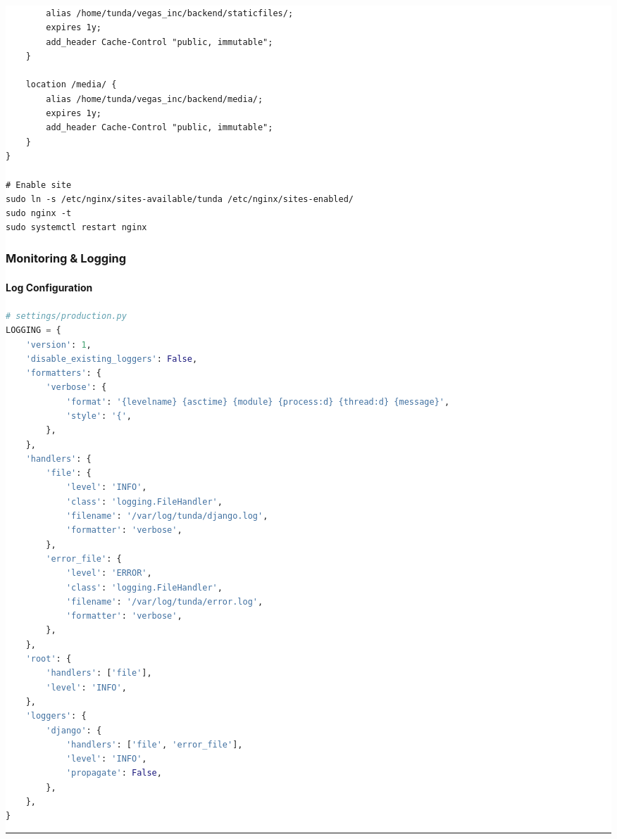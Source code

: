 ```nginx
        alias /home/tunda/vegas_inc/backend/staticfiles/;
        expires 1y;
        add_header Cache-Control "public, immutable";
    }

    location /media/ {
        alias /home/tunda/vegas_inc/backend/media/;
        expires 1y;
        add_header Cache-Control "public, immutable";
    }
}

# Enable site
sudo ln -s /etc/nginx/sites-available/tunda /etc/nginx/sites-enabled/
sudo nginx -t
sudo systemctl restart nginx
```

### **Monitoring & Logging**

#### **Log Configuration**
```python
# settings/production.py
LOGGING = {
    'version': 1,
    'disable_existing_loggers': False,
    'formatters': {
        'verbose': {
            'format': '{levelname} {asctime} {module} {process:d} {thread:d} {message}',
            'style': '{',
        },
    },
    'handlers': {
        'file': {
            'level': 'INFO',
            'class': 'logging.FileHandler',
            'filename': '/var/log/tunda/django.log',
            'formatter': 'verbose',
        },
        'error_file': {
            'level': 'ERROR',
            'class': 'logging.FileHandler',
            'filename': '/var/log/tunda/error.log',
            'formatter': 'verbose',
        },
    },
    'root': {
        'handlers': ['file'],
        'level': 'INFO',
    },
    'loggers': {
        'django': {
            'handlers': ['file', 'error_file'],
            'level': 'INFO',
            'propagate': False,
        },
    },
}
```

---